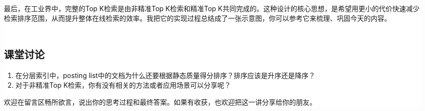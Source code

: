 最后，在工业界中，完整的Top K检索是由非精准Top K检索和精准Top K共同完成的。这种设计的核心思想，是希望用更小的代价快速减少检索排序范围，从而提升整体在线检索的效率。我把它的实现过程总结成了一张示意图，你可以参考它来梳理、巩固今天的内容。<br>
<img src="https://static001.geekbang.org/resource/image/81/56/81620b228164d406870a6136731d2e56.jpg" alt="" title="完整Top K检索的过程示意图">

## 课堂讨论

1. 在分层索引中，posting list中的文档为什么还要根据静态质量得分排序？排序应该是升序还是降序？
1. 对于非精准Top K检索，你有没有相关的方法或者应用场景可以分享呢？

欢迎在留言区畅所欲言，说出你的思考过程和最终答案。如果有收获，也欢迎把这一讲分享给你的朋友。
